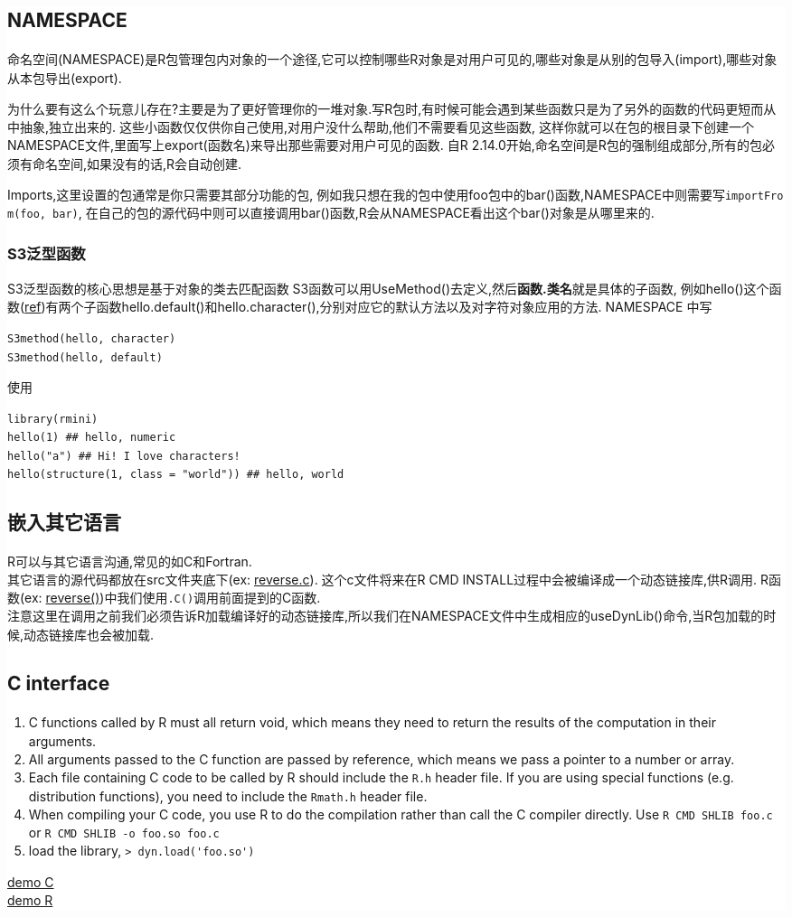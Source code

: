 ## NAMESPACE
命名空间(NAMESPACE)是R包管理包内对象的一个途径,它可以控制哪些R对象是对用户可见的,哪些对象是从别的包导入(import),哪些对象从本包导出(export).

为什么要有这么个玩意儿存在?主要是为了更好管理你的一堆对象.写R包时,有时候可能会遇到某些函数只是为了另外的函数的代码更短而从中抽象,独立出来的.
这些小函数仅仅供你自己使用,对用户没什么帮助,他们不需要看见这些函数,
这样你就可以在包的根目录下创建一个NAMESPACE文件,里面写上export(函数名)来导出那些需要对用户可见的函数.
自R 2.14.0开始,命名空间是R包的强制组成部分,所有的包必须有命名空间,如果没有的话,R会自动创建.

Imports,这里设置的包通常是你只需要其部分功能的包,
例如我只想在我的包中使用foo包中的bar()函数,NAMESPACE中则需要写`importFrom(foo, bar)`,
在自己的包的源代码中则可以直接调用bar()函数,R会从NAMESPACE看出这个bar()对象是从哪里来的.

### S3泛型函数
S3泛型函数的核心思想是基于对象的类去匹配函数
S3函数可以用UseMethod()去定义,然后**函数.类名**就是具体的子函数,
例如hello()这个函数([ref](https://github.com/yihui/rmini/blob/master/R/S3.R))有两个子函数hello.default()和hello.character(),分别对应它的默认方法以及对字符对象应用的方法.
NAMESPACE 中写
```
S3method(hello, character)
S3method(hello, default)
```
使用
```
library(rmini)
hello(1) ## hello, numeric
hello("a") ## Hi! I love characters!
hello(structure(1, class = "world")) ## hello, world
```

## 嵌入其它语言
R可以与其它语言沟通,常见的如C和Fortran.  
其它语言的源代码都放在src文件夹底下(ex: [reverse.c](https://github.com/yihui/rmini/blob/master/src/reverse.c)).
这个c文件将来在R CMD INSTALL过程中会被编译成一个动态链接库,供R调用.
R函数(ex: [reverse()](https://github.com/yihui/rmini/blob/master/R/C.R))中我们使用`.C()`调用前面提到的C函数.  
注意这里在调用之前我们必须告诉R加载编译好的动态链接库,所以我们在NAMESPACE文件中生成相应的useDynLib()命令,当R包加载的时候,动态链接库也会被加载.

## C interface
1. C functions called by R must all return void, which means they need to return the results of the computation in their arguments.
2. All arguments passed to the C function are passed by reference, which means we pass a pointer to a number or array.
3. Each file containing C code to be called by R should include the `R.h` header file.
If you are using special functions (e.g. distribution functions), you need to include the `Rmath.h` header file.
1. When compiling your C code, you use R to do the compilation rather than call the C compiler directly.
Use `R CMD SHLIB foo.c` or `R CMD SHLIB -o foo.so foo.c`
1. load the library, `> dyn.load('foo.so')`

[demo C](../demo/r/hello.c)  
[demo R](../demo/r/hello.r)
